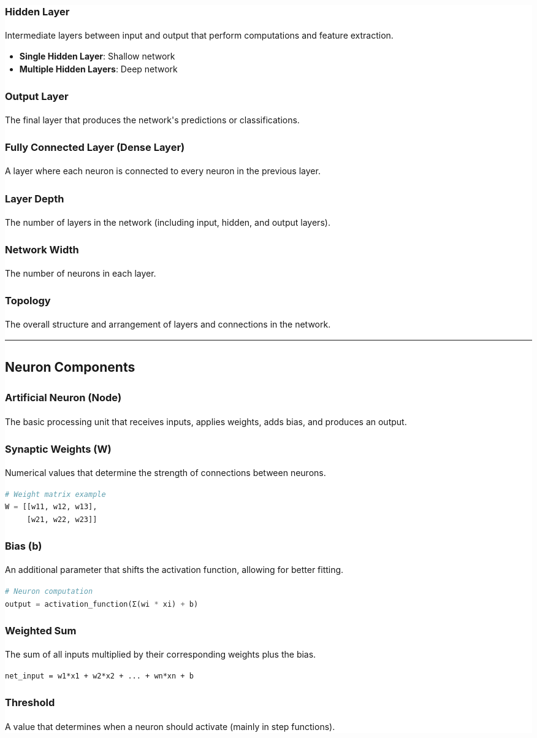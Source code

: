 ### **Hidden Layer**
Intermediate layers between input and output that perform computations and feature extraction.
- **Single Hidden Layer**: Shallow network
- **Multiple Hidden Layers**: Deep network

### **Output Layer**
The final layer that produces the network's predictions or classifications.

### **Fully Connected Layer (Dense Layer)**
A layer where each neuron is connected to every neuron in the previous layer.

### **Layer Depth**
The number of layers in the network (including input, hidden, and output layers).

### **Network Width**
The number of neurons in each layer.

### **Topology**
The overall structure and arrangement of layers and connections in the network.

---

## Neuron Components

### **Artificial Neuron (Node)**
The basic processing unit that receives inputs, applies weights, adds bias, and produces an output.

### **Synaptic Weights (W)**
Numerical values that determine the strength of connections between neurons.
```python
# Weight matrix example
W = [[w11, w12, w13],
     [w21, w22, w23]]
```

### **Bias (b)**
An additional parameter that shifts the activation function, allowing for better fitting.
```python
# Neuron computation
output = activation_function(Σ(wi * xi) + b)
```

### **Weighted Sum**
The sum of all inputs multiplied by their corresponding weights plus the bias.
```
net_input = w1*x1 + w2*x2 + ... + wn*xn + b
```

### **Threshold**
A value that determines when a neuron should activate (mainly in step functions).
